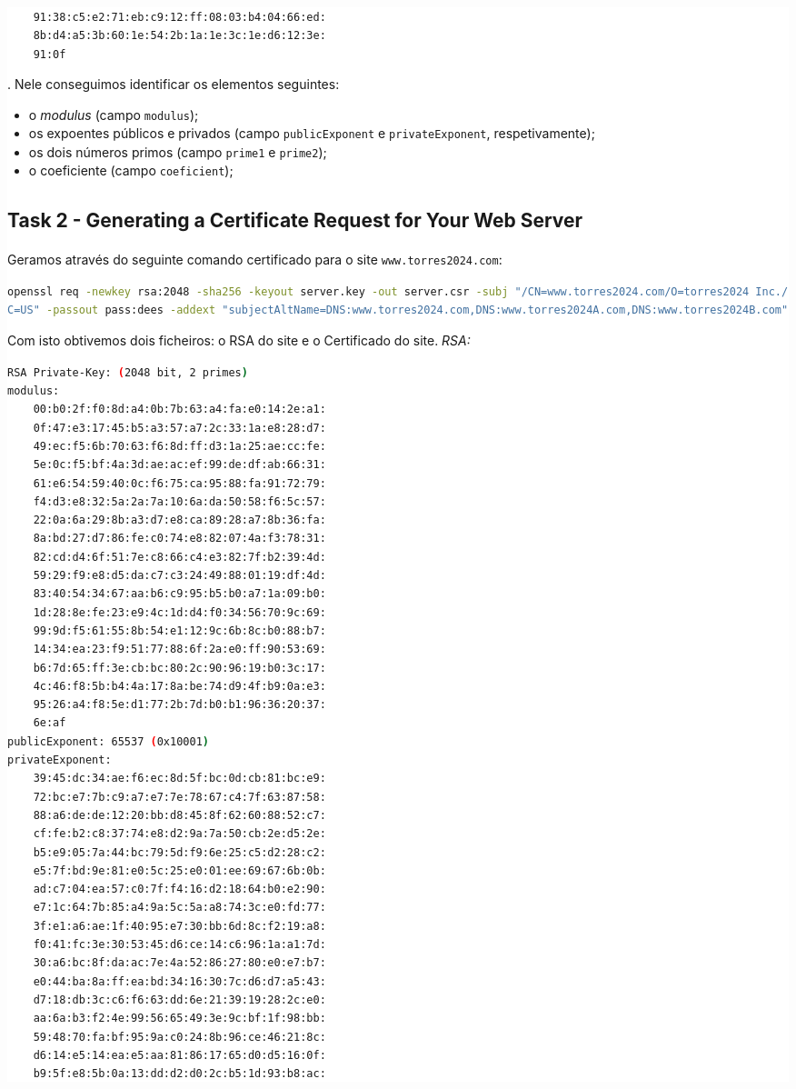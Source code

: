 ```bash
    91:38:c5:e2:71:eb:c9:12:ff:08:03:b4:04:66:ed:
    8b:d4:a5:3b:60:1e:54:2b:1a:1e:3c:1e:d6:12:3e:
    91:0f

```
. Nele conseguimos identificar os elementos seguintes:
- o *modulus* (campo `modulus`);
- os expoentes públicos e privados (campo `publicExponent` e `privateExponent`, respetivamente);
- os dois números primos (campo `prime1` e `prime2`);
- o coeficiente (campo `coeficient`);

## Task 2 - Generating a Certificate Request for Your Web Server

Geramos através do seguinte comando certificado para o site `www.torres2024.com`:

```bash
openssl req -newkey rsa:2048 -sha256 -keyout server.key -out server.csr -subj "/CN=www.torres2024.com/O=torres2024 Inc./C=US" -passout pass:dees -addext "subjectAltName=DNS:www.torres2024.com,DNS:www.torres2024A.com,DNS:www.torres2024B.com"
```

Com isto obtivemos dois ficheiros: o RSA do site e o Certificado do site.
*RSA:*
```bash
RSA Private-Key: (2048 bit, 2 primes)
modulus:
    00:b0:2f:f0:8d:a4:0b:7b:63:a4:fa:e0:14:2e:a1:
    0f:47:e3:17:45:b5:a3:57:a7:2c:33:1a:e8:28:d7:
    49:ec:f5:6b:70:63:f6:8d:ff:d3:1a:25:ae:cc:fe:
    5e:0c:f5:bf:4a:3d:ae:ac:ef:99:de:df:ab:66:31:
    61:e6:54:59:40:0c:f6:75:ca:95:88:fa:91:72:79:
    f4:d3:e8:32:5a:2a:7a:10:6a:da:50:58:f6:5c:57:
    22:0a:6a:29:8b:a3:d7:e8:ca:89:28:a7:8b:36:fa:
    8a:bd:27:d7:86:fe:c0:74:e8:82:07:4a:f3:78:31:
    82:cd:d4:6f:51:7e:c8:66:c4:e3:82:7f:b2:39:4d:
    59:29:f9:e8:d5:da:c7:c3:24:49:88:01:19:df:4d:
    83:40:54:34:67:aa:b6:c9:95:b5:b0:a7:1a:09:b0:
    1d:28:8e:fe:23:e9:4c:1d:d4:f0:34:56:70:9c:69:
    99:9d:f5:61:55:8b:54:e1:12:9c:6b:8c:b0:88:b7:
    14:34:ea:23:f9:51:77:88:6f:2a:e0:ff:90:53:69:
    b6:7d:65:ff:3e:cb:bc:80:2c:90:96:19:b0:3c:17:
    4c:46:f8:5b:b4:4a:17:8a:be:74:d9:4f:b9:0a:e3:
    95:26:a4:f8:5e:d1:77:2b:7d:b0:b1:96:36:20:37:
    6e:af
publicExponent: 65537 (0x10001)
privateExponent:
    39:45:dc:34:ae:f6:ec:8d:5f:bc:0d:cb:81:bc:e9:
    72:bc:e7:7b:c9:a7:e7:7e:78:67:c4:7f:63:87:58:
    88:a6:de:de:12:20:bb:d8:45:8f:62:60:88:52:c7:
    cf:fe:b2:c8:37:74:e8:d2:9a:7a:50:cb:2e:d5:2e:
    b5:e9:05:7a:44:bc:79:5d:f9:6e:25:c5:d2:28:c2:
    e5:7f:bd:9e:81:e0:5c:25:e0:01:ee:69:67:6b:0b:
    ad:c7:04:ea:57:c0:7f:f4:16:d2:18:64:b0:e2:90:
    e7:1c:64:7b:85:a4:9a:5c:5a:a8:74:3c:e0:fd:77:
    3f:e1:a6:ae:1f:40:95:e7:30:bb:6d:8c:f2:19:a8:
    f0:41:fc:3e:30:53:45:d6:ce:14:c6:96:1a:a1:7d:
    30:a6:bc:8f:da:ac:7e:4a:52:86:27:80:e0:e7:b7:
    e0:44:ba:8a:ff:ea:bd:34:16:30:7c:d6:d7:a5:43:
    d7:18:db:3c:c6:f6:63:dd:6e:21:39:19:28:2c:e0:
    aa:6a:b3:f2:4e:99:56:65:49:3e:9c:bf:1f:98:bb:
    59:48:70:fa:bf:95:9a:c0:24:8b:96:ce:46:21:8c:
    d6:14:e5:14:ea:e5:aa:81:86:17:65:d0:d5:16:0f:
    b9:5f:e8:5b:0a:13:dd:d2:d0:2c:b5:1d:93:b8:ac:
```